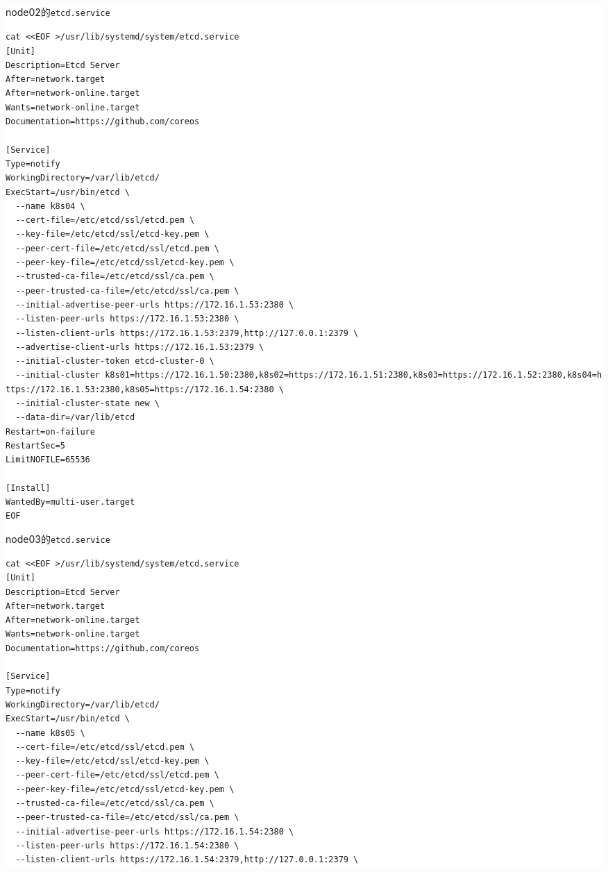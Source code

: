 node02的`etcd.service`

```shell
cat <<EOF >/usr/lib/systemd/system/etcd.service
[Unit]
Description=Etcd Server
After=network.target
After=network-online.target
Wants=network-online.target
Documentation=https://github.com/coreos

[Service]
Type=notify
WorkingDirectory=/var/lib/etcd/
ExecStart=/usr/bin/etcd \
  --name k8s04 \
  --cert-file=/etc/etcd/ssl/etcd.pem \
  --key-file=/etc/etcd/ssl/etcd-key.pem \
  --peer-cert-file=/etc/etcd/ssl/etcd.pem \
  --peer-key-file=/etc/etcd/ssl/etcd-key.pem \
  --trusted-ca-file=/etc/etcd/ssl/ca.pem \
  --peer-trusted-ca-file=/etc/etcd/ssl/ca.pem \
  --initial-advertise-peer-urls https://172.16.1.53:2380 \
  --listen-peer-urls https://172.16.1.53:2380 \
  --listen-client-urls https://172.16.1.53:2379,http://127.0.0.1:2379 \
  --advertise-client-urls https://172.16.1.53:2379 \
  --initial-cluster-token etcd-cluster-0 \
  --initial-cluster k8s01=https://172.16.1.50:2380,k8s02=https://172.16.1.51:2380,k8s03=https://172.16.1.52:2380,k8s04=https://172.16.1.53:2380,k8s05=https://172.16.1.54:2380 \
  --initial-cluster-state new \
  --data-dir=/var/lib/etcd
Restart=on-failure
RestartSec=5
LimitNOFILE=65536

[Install]
WantedBy=multi-user.target
EOF
```

node03的`etcd.service`

```shell
cat <<EOF >/usr/lib/systemd/system/etcd.service
[Unit]
Description=Etcd Server
After=network.target
After=network-online.target
Wants=network-online.target
Documentation=https://github.com/coreos

[Service]
Type=notify
WorkingDirectory=/var/lib/etcd/
ExecStart=/usr/bin/etcd \
  --name k8s05 \
  --cert-file=/etc/etcd/ssl/etcd.pem \
  --key-file=/etc/etcd/ssl/etcd-key.pem \
  --peer-cert-file=/etc/etcd/ssl/etcd.pem \
  --peer-key-file=/etc/etcd/ssl/etcd-key.pem \
  --trusted-ca-file=/etc/etcd/ssl/ca.pem \
  --peer-trusted-ca-file=/etc/etcd/ssl/ca.pem \
  --initial-advertise-peer-urls https://172.16.1.54:2380 \
  --listen-peer-urls https://172.16.1.54:2380 \
  --listen-client-urls https://172.16.1.54:2379,http://127.0.0.1:2379 \
```